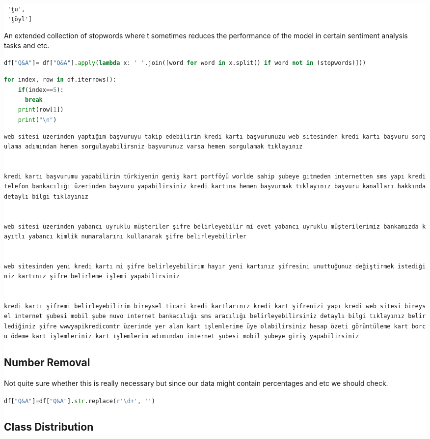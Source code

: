      'ţu',
     'ţöyl']



An extended collection of stopwords where 
t sometimes reduces the performance of the model in certain sentiment analysis tasks and etc.


```python
df["Q&A"]= df["Q&A"].apply(lambda x: ' '.join([word for word in x.split() if word not in (stopwords)]))
```


```python
for index, row in df.iterrows():
    if(index==5):
      break
    print(row[1])
    print("\n")
```

    web sitesi üzerinden yaptığım başvuruyu takip edebilirim kredi kartı başvurunuzu web sitesinden kredi kartı başvuru sorgulama adımından hemen sorgulayabilirsniz başvurunuz varsa hemen sorgulamak tıklayınız
    
    
    kredi kartı başvurumu yapabilirim türkiyenin geniş kart portföyü worlde sahip şubeye gitmeden internetten sms yapı kredi telefon bankacılığı üzerinden başvuru yapabilirsiniz kredi kartına hemen başvurmak tıklayınız başvuru kanalları hakkında detaylı bilgi tıklayınız
    
    
    web sitesi üzerinden yabancı uyruklu müşteriler şifre belirleyebilir mi evet yabancı uyruklu müşterilerimiz bankamızda kayıtlı yabancı kimlik numaralarını kullanarak şifre belirleyebilirler
    
    
    web sitesinden yeni kredi kartı mi şifre belirleyebilirim hayır yeni kartınız şifresini unuttuğunuz değiştirmek istediğiniz kartınız şifre belirleme işlemi yapabilirsiniz
    
    
    kredi kartı şifremi belirleyebilirim bireysel ticari kredi kartlarınız kredi kart şifrenizi yapı kredi web sitesi bireysel i̇nternet şubesi mobil şube nuvo i̇nternet bankacılığı sms aracılığı belirleyebilirsiniz detaylı bilgi tıklayınız belirlediğiniz şifre wwwyapikredicomtr üzerinde yer alan kart i̇şlemlerime üye olabilirsiniz hesap özeti görüntüleme kart borcu ödeme kart işlemleriniz kart i̇şlemlerim adımından internet şubesi mobil şubeye giriş yapabilirsiniz
    
    
    

## Number Removal

Not quite sure whether this is really necessary but since our data might contain percentages and etc we should check.


```python
df["Q&A"]=df["Q&A"].str.replace(r'\d+', '')
```

## Class Distribution 
